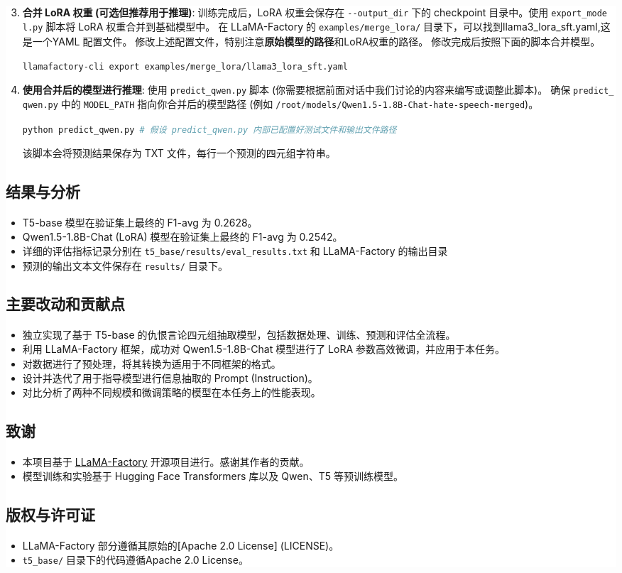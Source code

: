 3.  **合并 LoRA 权重 (可选但推荐用于推理)**:
    训练完成后，LoRA 权重会保存在 `--output_dir` 下的 checkpoint 目录中。使用 `export_model.py` 脚本将 LoRA 权重合并到基础模型中。
	在 LLaMA-Factory 的 `examples/merge_lora/` 目录下，可以找到llama3_lora_sft.yaml,这是一个YAML 配置文件。
	修改上述配置文件，特别注意**原始模型的路径**和LoRA权重的路径。
	修改完成后按照下面的脚本合并模型。
    ```bash
    llamafactory-cli export examples/merge_lora/llama3_lora_sft.yaml
    ```

4.  **使用合并后的模型进行推理**:
    使用 `predict_qwen.py` 脚本 (你需要根据前面对话中我们讨论的内容来编写或调整此脚本)。
    确保 `predict_qwen.py` 中的 `MODEL_PATH` 指向你合并后的模型路径 (例如 `/root/models/Qwen1.5-1.8B-Chat-hate-speech-merged`)。
    ```bash
    python predict_qwen.py # 假设 predict_qwen.py 内部已配置好测试文件和输出文件路径
    ```
    该脚本会将预测结果保存为 TXT 文件，每行一个预测的四元组字符串。

## 结果与分析
- T5-base 模型在验证集上最终的 F1-avg 为 0.2628。
- Qwen1.5-1.8B-Chat (LoRA) 模型在验证集上最终的 F1-avg 为 0.2542。
- 详细的评估指标记录分别在 `t5_base/results/eval_results.txt` 和 LLaMA-Factory 的输出目录 
- 预测的输出文本文件保存在 `results/` 目录下。

## 主要改动和贡献点
- 独立实现了基于 T5-base 的仇恨言论四元组抽取模型，包括数据处理、训练、预测和评估全流程。
- 利用 LLaMA-Factory 框架，成功对 Qwen1.5-1.8B-Chat 模型进行了 LoRA 参数高效微调，并应用于本任务。
- 对数据进行了预处理，将其转换为适用于不同框架的格式。
- 设计并迭代了用于指导模型进行信息抽取的 Prompt (Instruction)。
- 对比分析了两种不同规模和微调策略的模型在本任务上的性能表现。

## 致谢
- 本项目基于 [LLaMA-Factory](https://github.com/hiyouga/LLaMA-Factory) 开源项目进行。感谢其作者的贡献。
- 模型训练和实验基于 Hugging Face Transformers 库以及 Qwen、T5 等预训练模型。

## 版权与许可证
- LLaMA-Factory 部分遵循其原始的[Apache 2.0 License] (LICENSE)。
- `t5_base/` 目录下的代码遵循Apache 2.0 License。
